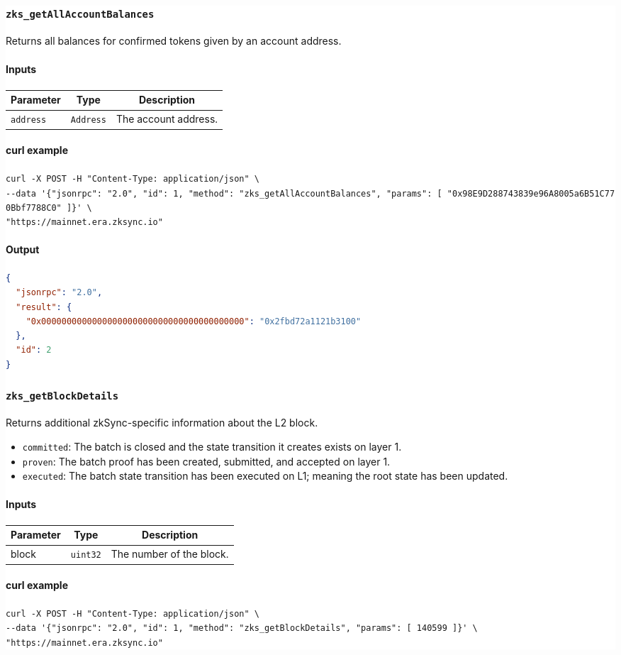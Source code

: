 ### `zks_getAllAccountBalances`

Returns all balances for confirmed tokens given by an account address.

#### Inputs

| Parameter | Type      | Description          |
| --------- | --------- | -------------------- |
| `address` | `Address` | The account address. |

#### curl example

```curl
curl -X POST -H "Content-Type: application/json" \
--data '{"jsonrpc": "2.0", "id": 1, "method": "zks_getAllAccountBalances", "params": [ "0x98E9D288743839e96A8005a6B51C770Bbf7788C0" ]}' \
"https://mainnet.era.zksync.io"
```

#### Output

```json
{
  "jsonrpc": "2.0",
  "result": {
    "0x0000000000000000000000000000000000000000": "0x2fbd72a1121b3100"
  },
  "id": 2
}
```

### `zks_getBlockDetails`

Returns additional zkSync-specific information about the L2 block.

- `committed`: The batch is closed and the state transition it creates exists on layer 1.
- `proven`: The batch proof has been created, submitted, and accepted on layer 1.
- `executed`: The batch state transition has been executed on L1; meaning the root state has been updated.

#### Inputs

| Parameter | Type     | Description              |
| --------- | -------- | ------------------------ |
| block     | `uint32` | The number of the block. |

#### curl example

```curl
curl -X POST -H "Content-Type: application/json" \
--data '{"jsonrpc": "2.0", "id": 1, "method": "zks_getBlockDetails", "params": [ 140599 ]}' \
"https://mainnet.era.zksync.io"
```
